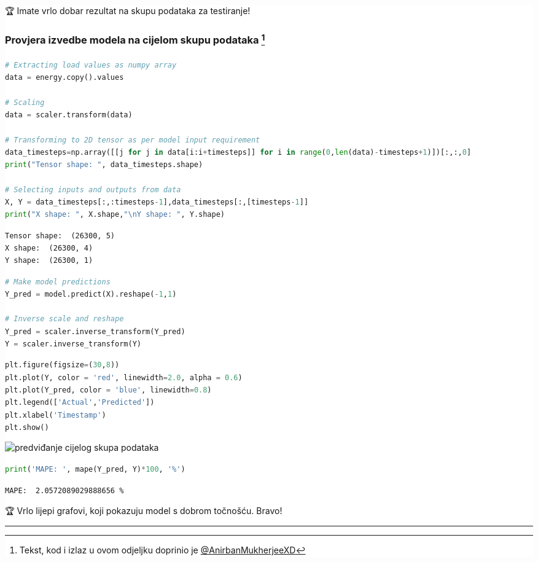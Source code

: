 🏆 Imate vrlo dobar rezultat na skupu podataka za testiranje!

### Provjera izvedbe modela na cijelom skupu podataka [^1]

```python
# Extracting load values as numpy array
data = energy.copy().values

# Scaling
data = scaler.transform(data)

# Transforming to 2D tensor as per model input requirement
data_timesteps=np.array([[j for j in data[i:i+timesteps]] for i in range(0,len(data)-timesteps+1)])[:,:,0]
print("Tensor shape: ", data_timesteps.shape)

# Selecting inputs and outputs from data
X, Y = data_timesteps[:,:timesteps-1],data_timesteps[:,[timesteps-1]]
print("X shape: ", X.shape,"\nY shape: ", Y.shape)
```

```output
Tensor shape:  (26300, 5)
X shape:  (26300, 4) 
Y shape:  (26300, 1)
```

```python
# Make model predictions
Y_pred = model.predict(X).reshape(-1,1)

# Inverse scale and reshape
Y_pred = scaler.inverse_transform(Y_pred)
Y = scaler.inverse_transform(Y)
```

```python
plt.figure(figsize=(30,8))
plt.plot(Y, color = 'red', linewidth=2.0, alpha = 0.6)
plt.plot(Y_pred, color = 'blue', linewidth=0.8)
plt.legend(['Actual','Predicted'])
plt.xlabel('Timestamp')
plt.show()
```

![predviđanje cijelog skupa podataka](../../../../7-TimeSeries/3-SVR/images/full-data-predict.png)

```python
print('MAPE: ', mape(Y_pred, Y)*100, '%')
```

```output
MAPE:  2.0572089029888656 %
```

🏆 Vrlo lijepi grafovi, koji pokazuju model s dobrom točnošću. Bravo!

---

[^1]: Tekst, kod i izlaz u ovom odjeljku doprinio je [@AnirbanMukherjeeXD](https://github.com/AnirbanMukherjeeXD)
[^2]: Tekst, kod i izlaz u ovom odjeljku preuzet je iz [ARIMA](https://github.com/microsoft/ML-For-Beginners/tree/main/7-TimeSeries/2-ARIMA)